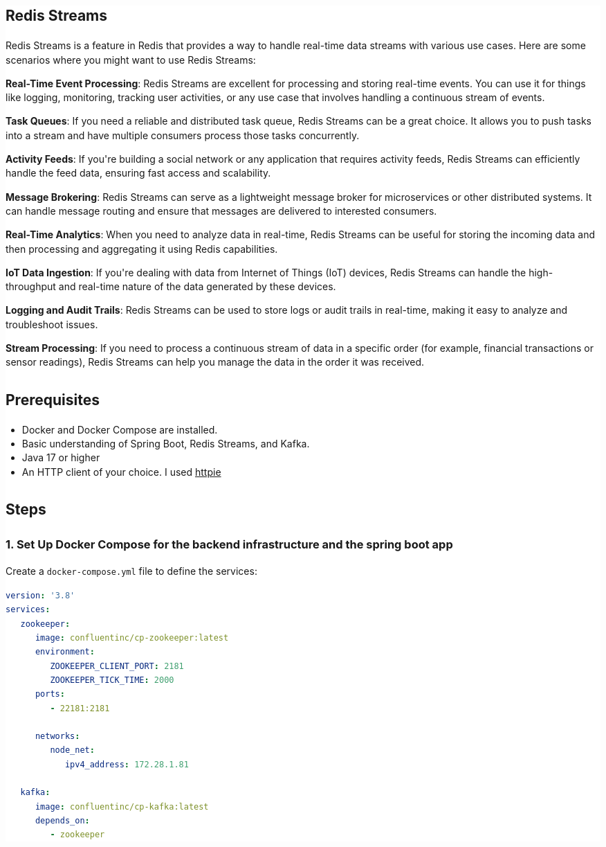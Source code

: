 ## Redis Streams 
Redis Streams is a feature in Redis that provides a way to handle real-time data streams with various use cases. Here are some scenarios where you might want to use Redis Streams:

**Real-Time Event Processing**: Redis Streams are excellent for processing and storing real-time events. You can use it for things like logging, monitoring, tracking user activities, or any use case that involves handling a continuous stream of events.

**Task Queues**: If you need a reliable and distributed task queue, Redis Streams can be a great choice. It allows you to push tasks into a stream and have multiple consumers process those tasks concurrently.

**Activity Feeds**: If you're building a social network or any application that requires activity feeds, Redis Streams can efficiently handle the feed data, ensuring fast access and scalability.

**Message Brokering**: Redis Streams can serve as a lightweight message broker for microservices or other distributed systems. It can handle message routing and ensure that messages are delivered to interested consumers.

**Real-Time Analytics**: When you need to analyze data in real-time, Redis Streams can be useful for storing the incoming data and then processing and aggregating it using Redis capabilities.

**IoT Data Ingestion**: If you're dealing with data from Internet of Things (IoT) devices, Redis Streams can handle the high-throughput and real-time nature of the data generated by these devices.

**Logging and Audit Trails**: Redis Streams can be used to store logs or audit trails in real-time, making it easy to analyze and troubleshoot issues.

**Stream Processing**: If you need to process a continuous stream of data in a specific order (for example, financial transactions or sensor readings), Redis Streams can help you manage the data in the order it was received.



## Prerequisites

- Docker and Docker Compose are installed.
- Basic understanding of Spring Boot, Redis Streams, and Kafka.
- Java 17 or higher
- An HTTP client of your choice. I used [httpie](https://httpie.io/docs/cli/installation)

## Steps

### 1. Set Up Docker Compose for the backend infrastructure and the spring boot app

Create a `docker-compose.yml` file to define the services:

```yaml
version: '3.8'
services:
   zookeeper:
      image: confluentinc/cp-zookeeper:latest
      environment:
         ZOOKEEPER_CLIENT_PORT: 2181
         ZOOKEEPER_TICK_TIME: 2000
      ports:
         - 22181:2181

      networks:
         node_net:
            ipv4_address: 172.28.1.81

   kafka:
      image: confluentinc/cp-kafka:latest
      depends_on:
         - zookeeper
```